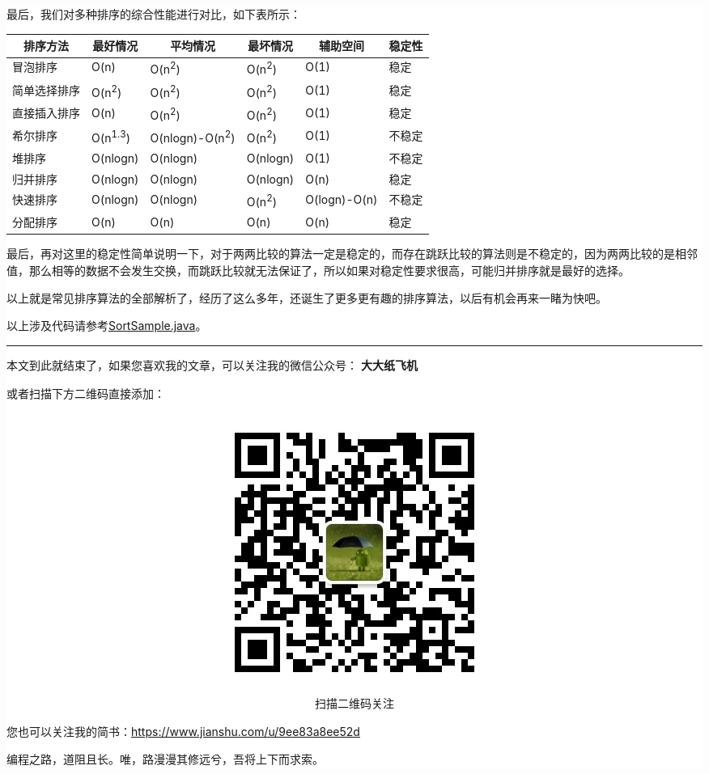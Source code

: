 最后，我们对多种排序的综合性能进行对比，如下表所示：

| 排序方法 | 最好情况 | 平均情况 | 最坏情况 | 辅助空间 | 稳定性 |
| ------------ | ------------ | ------------ | ------------ | ------------ | --------- |
| 冒泡排序 | O(n) | O(n<sup>2</sup>) | O(n<sup>2</sup>)| O(1) | 稳定 |
| 简单选择排序 | O(n<sup>2</sup>) | O(n<sup>2</sup>) | O(n<sup>2</sup>)| O(1) | 稳定 |
| 直接插入排序 | O(n) | O(n<sup>2</sup>) | O(n<sup>2</sup>)| O(1) | 稳定 |
| 希尔排序 | O(n<sup>1.3</sup>) | O(nlogn)-O(n<sup>2</sup>) | O(n<sup>2</sup>)| O(1) | 不稳定 |
| 堆排序 | O(nlogn) | O(nlogn) | O(nlogn)| O(1) | 不稳定 |
| 归并排序 | O(nlogn) | O(nlogn) | O(nlogn) | O(n) | 稳定 |
| 快速排序 | O(nlogn) | O(nlogn) | O(n<sup>2</sup>)| O(logn)-O(n) | 不稳定 |
| 分配排序 | O(n) | O(n) | O(n) | O(n) | 稳定 |

最后，再对这里的稳定性简单说明一下，对于两两比较的算法一定是稳定的，而存在跳跃比较的算法则是不稳定的，因为两两比较的是相邻值，那么相等的数据不会发生交换，而跳跃比较就无法保证了，所以如果对稳定性要求很高，可能归并排序就是最好的选择。

以上就是常见排序算法的全部解析了，经历了这么多年，还诞生了更多更有趣的排序算法，以后有机会再来一睹为快吧。

以上涉及代码请参考[SortSample.java](./sample/SortSample.java)。

---

本文到此就结束了，如果您喜欢我的文章，可以关注我的微信公众号： **大大纸飞机** 

或者扫描下方二维码直接添加：

<div align="center"><img src ="./image/qrcode.jpg" /><br/>扫描二维码关注</div>

您也可以关注我的简书：https://www.jianshu.com/u/9ee83a8ee52d

编程之路，道阻且长。唯，路漫漫其修远兮，吾将上下而求索。